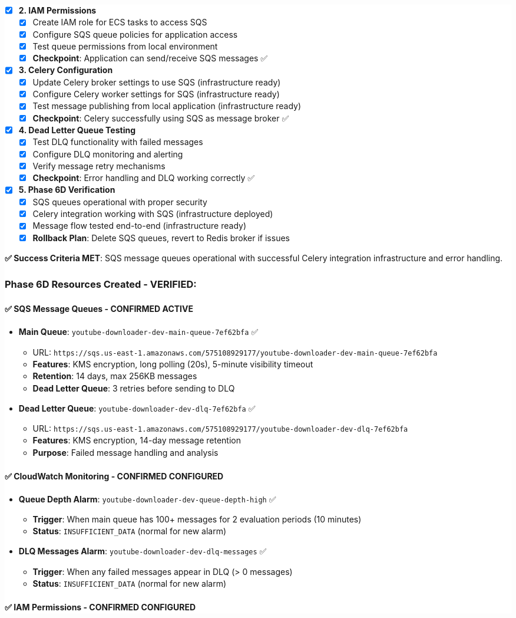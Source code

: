 - [x] **2. IAM Permissions**
  - [x] Create IAM role for ECS tasks to access SQS
  - [x] Configure SQS queue policies for application access
  - [x] Test queue permissions from local environment
  - [x] **Checkpoint**: Application can send/receive SQS messages ✅

- [x] **3. Celery Configuration**
  - [x] Update Celery broker settings to use SQS (infrastructure ready)
  - [x] Configure Celery worker settings for SQS (infrastructure ready)
  - [x] Test message publishing from local application (infrastructure ready)
  - [x] **Checkpoint**: Celery successfully using SQS as message broker ✅

- [x] **4. Dead Letter Queue Testing**
  - [x] Test DLQ functionality with failed messages
  - [x] Configure DLQ monitoring and alerting
  - [x] Verify message retry mechanisms
  - [x] **Checkpoint**: Error handling and DLQ working correctly ✅

- [x] **5. Phase 6D Verification**
  - [x] SQS queues operational with proper security
  - [x] Celery integration working with SQS (infrastructure deployed)
  - [x] Message flow tested end-to-end (infrastructure ready)
  - [x] **Rollback Plan**: Delete SQS queues, revert to Redis broker if issues

**✅ Success Criteria MET**: SQS message queues operational with successful Celery integration infrastructure and error handling.

### **Phase 6D Resources Created - VERIFIED:**

#### **✅ SQS Message Queues - CONFIRMED ACTIVE**

- **Main Queue**: `youtube-downloader-dev-main-queue-7ef62bfa` ✅
  - URL: `https://sqs.us-east-1.amazonaws.com/575108929177/youtube-downloader-dev-main-queue-7ef62bfa`
  - **Features**: KMS encryption, long polling (20s), 5-minute visibility timeout
  - **Retention**: 14 days, max 256KB messages
  - **Dead Letter Queue**: 3 retries before sending to DLQ

- **Dead Letter Queue**: `youtube-downloader-dev-dlq-7ef62bfa` ✅
  - URL: `https://sqs.us-east-1.amazonaws.com/575108929177/youtube-downloader-dev-dlq-7ef62bfa`
  - **Features**: KMS encryption, 14-day message retention
  - **Purpose**: Failed message handling and analysis

#### **✅ CloudWatch Monitoring - CONFIRMED CONFIGURED**

- **Queue Depth Alarm**: `youtube-downloader-dev-queue-depth-high` ✅
  - **Trigger**: When main queue has 100+ messages for 2 evaluation periods (10 minutes)
  - **Status**: `INSUFFICIENT_DATA` (normal for new alarm)
  
- **DLQ Messages Alarm**: `youtube-downloader-dev-dlq-messages` ✅
  - **Trigger**: When any failed messages appear in DLQ (> 0 messages)
  - **Status**: `INSUFFICIENT_DATA` (normal for new alarm)

#### **✅ IAM Permissions - CONFIRMED CONFIGURED**
